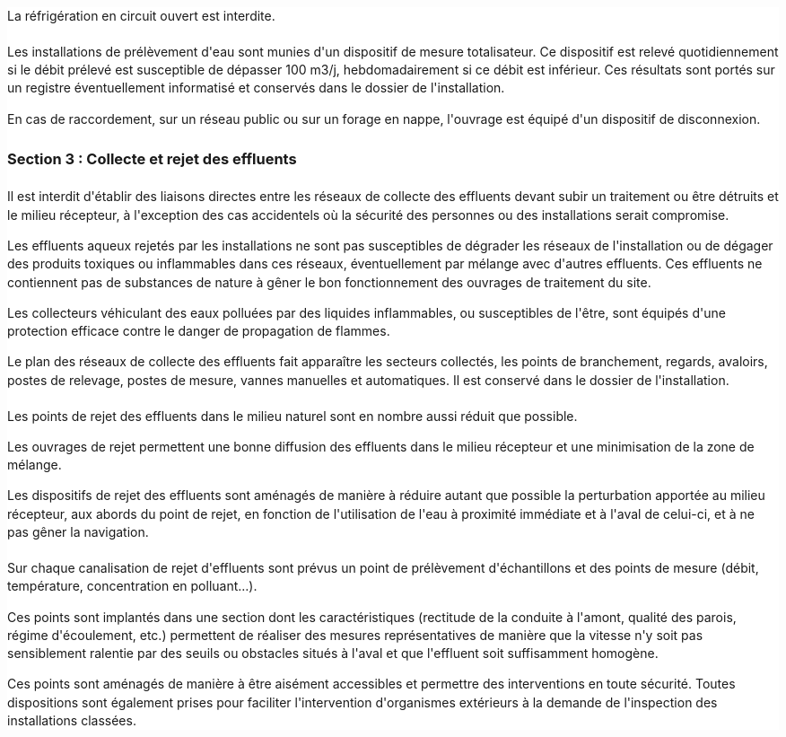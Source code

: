 La réfrigération en circuit ouvert est interdite.

#### 

Les installations de prélèvement d'eau sont munies d'un dispositif de mesure totalisateur. Ce dispositif est relevé quotidiennement si le débit prélevé est susceptible de dépasser 100 m3/j, hebdomadairement si ce débit est inférieur. Ces résultats sont portés sur un registre éventuellement informatisé et conservés dans le dossier de l'installation.

En cas de raccordement, sur un réseau public ou sur un forage en nappe, l'ouvrage est équipé d'un dispositif de disconnexion.

### Section 3 : Collecte et rejet des effluents

#### 

Il est interdit d'établir des liaisons directes entre les réseaux de collecte des effluents devant subir un traitement ou être détruits et le milieu récepteur, à l'exception des cas accidentels où la sécurité des personnes ou des installations serait compromise.

Les effluents aqueux rejetés par les installations ne sont pas susceptibles de dégrader les réseaux de l'installation ou de dégager des produits toxiques ou inflammables dans ces réseaux, éventuellement par mélange avec d'autres effluents. Ces effluents ne contiennent pas de substances de nature à gêner le bon fonctionnement des ouvrages de traitement du site.

Les collecteurs véhiculant des eaux polluées par des liquides inflammables, ou susceptibles de l'être, sont équipés d'une protection efficace contre le danger de propagation de flammes.

Le plan des réseaux de collecte des effluents fait apparaître les secteurs collectés, les points de branchement, regards, avaloirs, postes de relevage, postes de mesure, vannes manuelles et automatiques. Il est conservé dans le dossier de l'installation.

#### 

Les points de rejet des effluents dans le milieu naturel sont en nombre aussi réduit que possible.

Les ouvrages de rejet permettent une bonne diffusion des effluents dans le milieu récepteur et une minimisation de la zone de mélange.

Les dispositifs de rejet des effluents sont aménagés de manière à réduire autant que possible la perturbation apportée au milieu récepteur, aux abords du point de rejet, en fonction de l'utilisation de l'eau à proximité immédiate et à l'aval de celui-ci, et à ne pas gêner la navigation.

#### 

Sur chaque canalisation de rejet d'effluents sont prévus un point de prélèvement d'échantillons et des points de mesure (débit, température, concentration en polluant…).

Ces points sont implantés dans une section dont les caractéristiques (rectitude de la conduite à l'amont, qualité des parois, régime d'écoulement, etc.) permettent de réaliser des mesures représentatives de manière que la vitesse n'y soit pas sensiblement ralentie par des seuils ou obstacles situés à l'aval et que l'effluent soit suffisamment homogène.

Ces points sont aménagés de manière à être aisément accessibles et permettre des interventions en toute sécurité. Toutes dispositions sont également prises pour faciliter l'intervention d'organismes extérieurs à la demande de l'inspection des installations classées.

#### 
